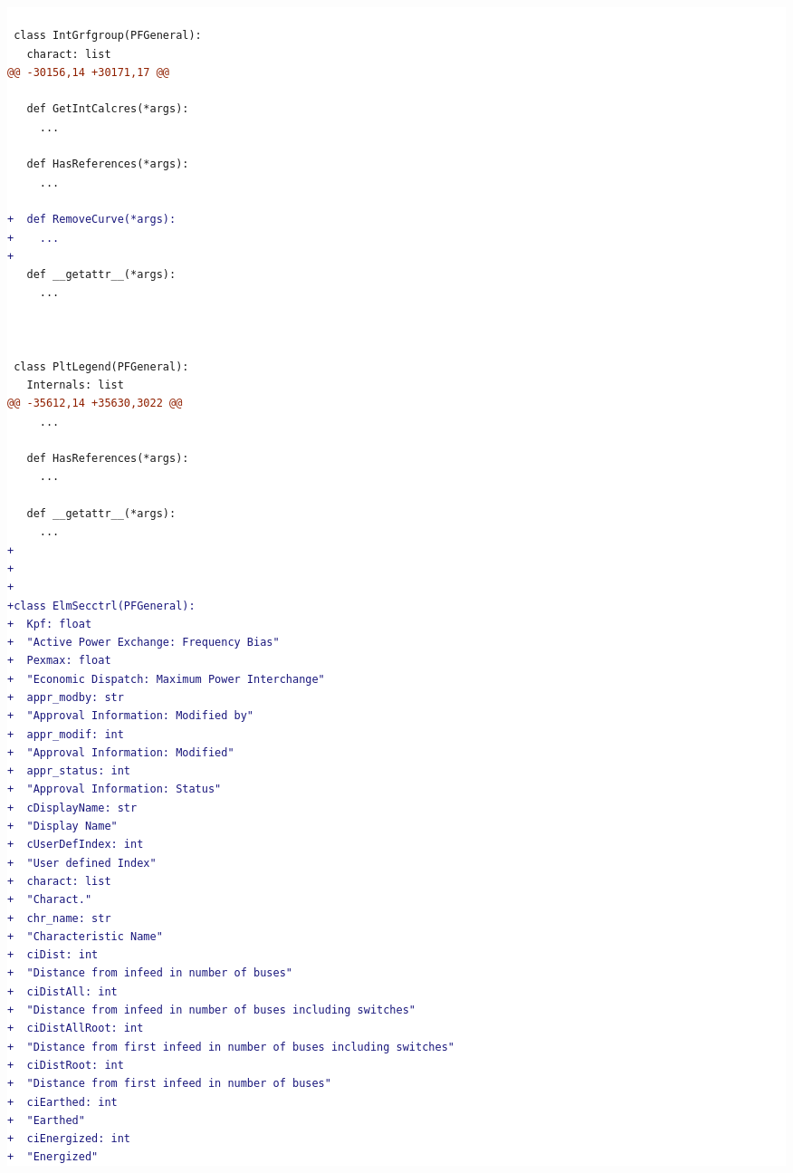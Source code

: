 ```diff
 
 class IntGrfgroup(PFGeneral):
   charact: list
@@ -30156,14 +30171,17 @@
 
   def GetIntCalcres(*args):
     ...
 
   def HasReferences(*args):
     ...
 
+  def RemoveCurve(*args):
+    ...
+
   def __getattr__(*args):
     ...
 
 
 
 class PltLegend(PFGeneral):
   Internals: list
@@ -35612,14 +35630,3022 @@
     ...
 
   def HasReferences(*args):
     ...
 
   def __getattr__(*args):
     ...
+
+
+
+class ElmSecctrl(PFGeneral):
+  Kpf: float
+  "Active Power Exchange: Frequency Bias"
+  Pexmax: float
+  "Economic Dispatch: Maximum Power Interchange"
+  appr_modby: str
+  "Approval Information: Modified by"
+  appr_modif: int
+  "Approval Information: Modified"
+  appr_status: int
+  "Approval Information: Status"
+  cDisplayName: str
+  "Display Name"
+  cUserDefIndex: int
+  "User defined Index"
+  charact: list
+  "Charact."
+  chr_name: str
+  "Characteristic Name"
+  ciDist: int
+  "Distance from infeed in number of buses"
+  ciDistAll: int
+  "Distance from infeed in number of buses including switches"
+  ciDistAllRoot: int
+  "Distance from first infeed in number of buses including switches"
+  ciDistRoot: int
+  "Distance from first infeed in number of buses"
+  ciEarthed: int
+  "Earthed"
+  ciEnergized: int
+  "Energized"
```